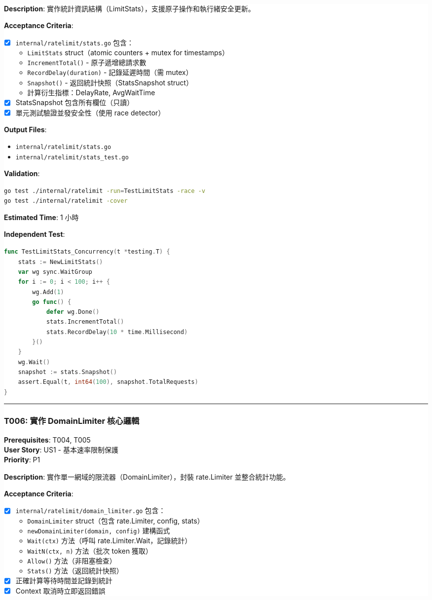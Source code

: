 **Description**:
實作統計資訊結構（LimitStats），支援原子操作和執行緒安全更新。

**Acceptance Criteria**:
- [X] `internal/ratelimit/stats.go` 包含：
  - `LimitStats` struct（atomic counters + mutex for timestamps）
  - `IncrementTotal()` - 原子遞增總請求數
  - `RecordDelay(duration)` - 記錄延遲時間（需 mutex）
  - `Snapshot()` - 返回統計快照（StatsSnapshot struct）
  - 計算衍生指標：DelayRate, AvgWaitTime
- [X] StatsSnapshot 包含所有欄位（只讀）
- [X] 單元測試驗證並發安全性（使用 race detector）

**Output Files**:
- `internal/ratelimit/stats.go`
- `internal/ratelimit/stats_test.go`

**Validation**:
```bash
go test ./internal/ratelimit -run=TestLimitStats -race -v
go test ./internal/ratelimit -cover
```

**Estimated Time**: 1 小時

**Independent Test**:
```go
func TestLimitStats_Concurrency(t *testing.T) {
    stats := NewLimitStats()
    var wg sync.WaitGroup
    for i := 0; i < 100; i++ {
        wg.Add(1)
        go func() {
            defer wg.Done()
            stats.IncrementTotal()
            stats.RecordDelay(10 * time.Millisecond)
        }()
    }
    wg.Wait()
    snapshot := stats.Snapshot()
    assert.Equal(t, int64(100), snapshot.TotalRequests)
}
```

---

### T006: 實作 DomainLimiter 核心邏輯
**Prerequisites**: T004, T005  
**User Story**: US1 - 基本速率限制保護  
**Priority**: P1

**Description**:
實作單一網域的限流器（DomainLimiter），封裝 rate.Limiter 並整合統計功能。

**Acceptance Criteria**:
- [X] `internal/ratelimit/domain_limiter.go` 包含：
  - `DomainLimiter` struct（包含 rate.Limiter, config, stats）
  - `newDomainLimiter(domain, config)` 建構函式
  - `Wait(ctx)` 方法（呼叫 rate.Limiter.Wait，記錄統計）
  - `WaitN(ctx, n)` 方法（批次 token 獲取）
  - `Allow()` 方法（非阻塞檢查）
  - `Stats()` 方法（返回統計快照）
- [X] 正確計算等待時間並記錄到統計
- [X] Context 取消時立即返回錯誤
